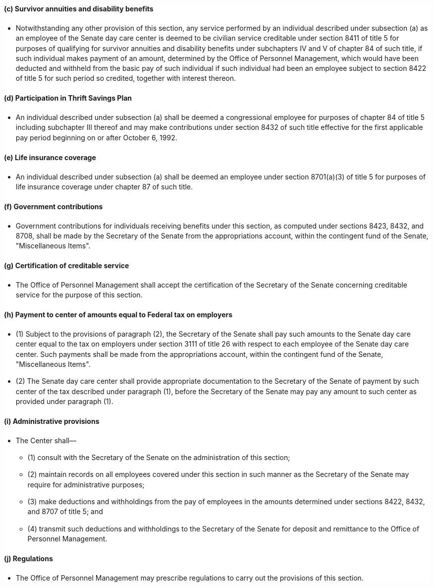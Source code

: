 #### (c) Survivor annuities and disability benefits
* Notwithstanding any other provision of this section, any service performed by an individual described under subsection (a) as an employee of the Senate day care center is deemed to be civilian service creditable under section 8411 of title 5 for purposes of qualifying for survivor annuities and disability benefits under subchapters IV and V of chapter 84 of such title, if such individual makes payment of an amount, determined by the Office of Personnel Management, which would have been deducted and withheld from the basic pay of such individual if such individual had been an employee subject to section 8422 of title 5 for such period so credited, together with interest thereon.

#### (d) Participation in Thrift Savings Plan
* An individual described under subsection (a) shall be deemed a congressional employee for purposes of chapter 84 of title 5 including subchapter III thereof and may make contributions under section 8432 of such title effective for the first applicable pay period beginning on or after October 6, 1992.

#### (e) Life insurance coverage
* An individual described under subsection (a) shall be deemed an employee under section 8701(a)(3) of title 5 for purposes of life insurance coverage under chapter 87 of such title.

#### (f) Government contributions
* Government contributions for individuals receiving benefits under this section, as computed under sections 8423, 8432, and 8708, shall be made by the Secretary of the Senate from the appropriations account, within the contingent fund of the Senate, "Miscellaneous Items".

#### (g) Certification of creditable service
* The Office of Personnel Management shall accept the certification of the Secretary of the Senate concerning creditable service for the purpose of this section.

#### (h) Payment to center of amounts equal to Federal tax on employers
* (1) Subject to the provisions of paragraph (2), the Secretary of the Senate shall pay such amounts to the Senate day care center equal to the tax on employers under section 3111 of title 26 with respect to each employee of the Senate day care center. Such payments shall be made from the appropriations account, within the contingent fund of the Senate, "Miscellaneous Items".

* (2) The Senate day care center shall provide appropriate documentation to the Secretary of the Senate of payment by such center of the tax described under paragraph (1), before the Secretary of the Senate may pay any amount to such center as provided under paragraph (1).

#### (i) Administrative provisions
* The Center shall—

  * (1) consult with the Secretary of the Senate on the administration of this section;

  * (2) maintain records on all employees covered under this section in such manner as the Secretary of the Senate may require for administrative purposes;

  * (3) make deductions and withholdings from the pay of employees in the amounts determined under sections 8422, 8432, and 8707 of title 5; and

  * (4) transmit such deductions and withholdings to the Secretary of the Senate for deposit and remittance to the Office of Personnel Management.

#### (j) Regulations
* The Office of Personnel Management may prescribe regulations to carry out the provisions of this section.
